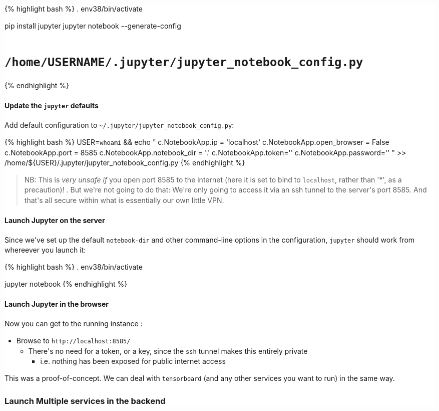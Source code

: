 {% highlight bash %}
. env38/bin/activate

pip install jupyter
jupyter notebook --generate-config
#  `/home/USERNAME/.jupyter/jupyter_notebook_config.py`
{% endhighlight %}


#### Update the `jupyter` defaults

Add default configuration to `~/.jupyter/jupyter_notebook_config.py`:

{% highlight bash %}
USER=`whoami` && echo "
c.NotebookApp.ip = 'localhost'
c.NotebookApp.open_browser = False
c.NotebookApp.port = 8585
c.NotebookApp.notebook_dir = '.'
c.NotebookApp.token=''
c.NotebookApp.password=''
   " >> /home/${USER}/.jupyter/jupyter_notebook_config.py
{% endhighlight %}

>    NB: This is _very unsafe_ *if* you open port 8585 to the internet 
>    (here it is set to bind to `localhost`, rather than '*', as a precaution)! .
>    But we're not going to do that: 
>    We're only going to access it via an ssh tunnel to the server's port 8585.  And 
>    that's all secure within what is essentially our own little VPN.


#### Launch Jupyter on the server

Since we've set up the default `notebook-dir` and other command-line options in the configuration, 
`jupyter` should work from whereever you launch it:

{% highlight bash %}
. env38/bin/activate

jupyter notebook
{% endhighlight %}


#### Launch Jupyter in the browser

Now you can get to the running instance : 

* Browse to `http://localhost:8585/` 
  + There's no need for a token, or a key, since the `ssh` tunnel makes this entirely private
    - i.e. nothing has been exposed for public internet access

This was a proof-of-concept.  We can deal with `tensorboard` (and any other services you want to run) in the same way.


### Launch Multiple services in the backend
